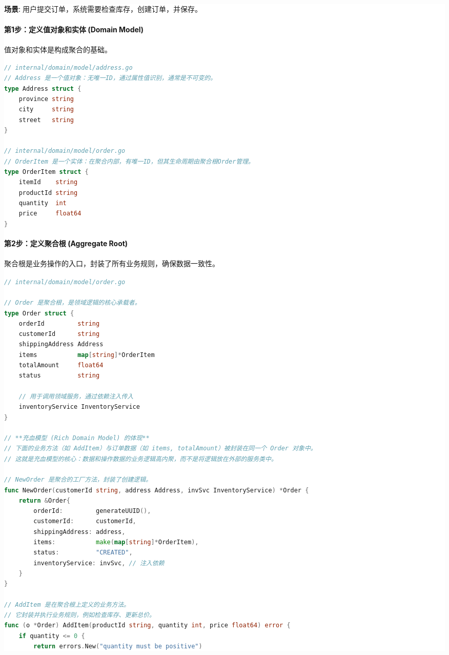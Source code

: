 **场景**: 用户提交订单，系统需要检查库存，创建订单，并保存。

#### 第1步：定义值对象和实体 (Domain Model)

值对象和实体是构成聚合的基础。

```go
// internal/domain/model/address.go
// Address 是一个值对象：无唯一ID，通过属性值识别，通常是不可变的。
type Address struct {
    province string
    city     string
    street   string
}

// internal/domain/model/order.go
// OrderItem 是一个实体：在聚合内部，有唯一ID，但其生命周期由聚合根Order管理。
type OrderItem struct {
    itemId    string
    productId string
    quantity  int
    price     float64
}
```

#### 第2步：定义聚合根 (Aggregate Root)

聚合根是业务操作的入口，封装了所有业务规则，确保数据一致性。

```go
// internal/domain/model/order.go

// Order 是聚合根，是领域逻辑的核心承载者。
type Order struct {
    orderId         string
    customerId      string
    shippingAddress Address
    items           map[string]*OrderItem
    totalAmount     float64
    status          string
    
    // 用于调用领域服务，通过依赖注入传入
    inventoryService InventoryService 
}

// **充血模型 (Rich Domain Model) 的体现**
// 下面的业务方法（如 AddItem）与订单数据（如 items, totalAmount）被封装在同一个 Order 对象中。
// 这就是充血模型的核心：数据和操作数据的业务逻辑高内聚，而不是将逻辑放在外部的服务类中。

// NewOrder 是聚合的工厂方法，封装了创建逻辑。
func NewOrder(customerId string, address Address, invSvc InventoryService) *Order {
    return &Order{
        orderId:         generateUUID(),
        customerId:      customerId,
        shippingAddress: address,
        items:           make(map[string]*OrderItem),
        status:          "CREATED",
        inventoryService: invSvc, // 注入依赖
    }
}

// AddItem 是在聚合根上定义的业务方法。
// 它封装并执行业务规则，例如检查库存、更新总价。
func (o *Order) AddItem(productId string, quantity int, price float64) error {
    if quantity <= 0 {
        return errors.New("quantity must be positive")
```